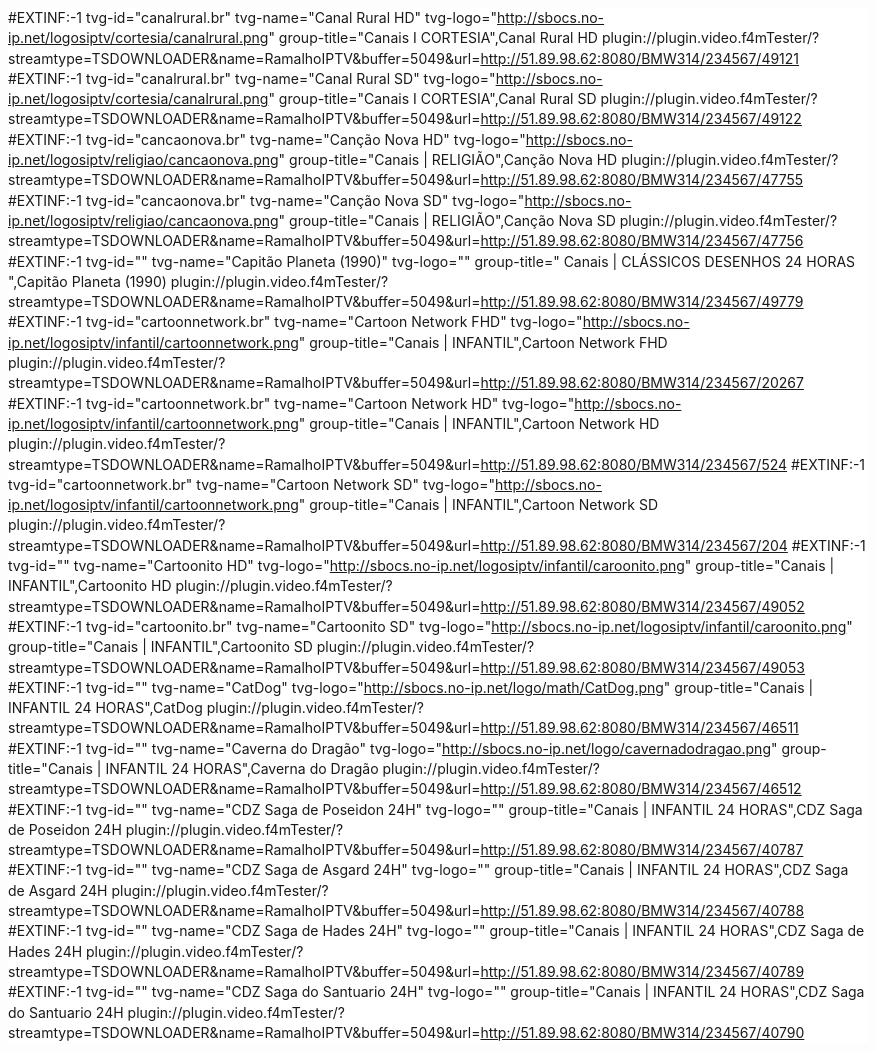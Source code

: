 #EXTINF:-1 tvg-id="canalrural.br" tvg-name="Canal Rural HD" tvg-logo="http://sbocs.no-ip.net/logosiptv/cortesia/canalrural.png" group-title="Canais I CORTESIA",Canal Rural HD
plugin://plugin.video.f4mTester/?streamtype=TSDOWNLOADER&amp;name=RamalhoIPTV&amp;buffer=5049&amp;url=http://51.89.98.62:8080/BMW314/234567/49121
#EXTINF:-1 tvg-id="canalrural.br" tvg-name="Canal Rural SD" tvg-logo="http://sbocs.no-ip.net/logosiptv/cortesia/canalrural.png" group-title="Canais I CORTESIA",Canal Rural SD
plugin://plugin.video.f4mTester/?streamtype=TSDOWNLOADER&amp;name=RamalhoIPTV&amp;buffer=5049&amp;url=http://51.89.98.62:8080/BMW314/234567/49122
#EXTINF:-1 tvg-id="cancaonova.br" tvg-name="Canção Nova HD" tvg-logo="http://sbocs.no-ip.net/logosiptv/religiao/cancaonova.png" group-title="Canais | RELIGIÃO",Canção Nova HD
plugin://plugin.video.f4mTester/?streamtype=TSDOWNLOADER&amp;name=RamalhoIPTV&amp;buffer=5049&amp;url=http://51.89.98.62:8080/BMW314/234567/47755
#EXTINF:-1 tvg-id="cancaonova.br" tvg-name="Canção Nova SD" tvg-logo="http://sbocs.no-ip.net/logosiptv/religiao/cancaonova.png" group-title="Canais | RELIGIÃO",Canção Nova SD
plugin://plugin.video.f4mTester/?streamtype=TSDOWNLOADER&amp;name=RamalhoIPTV&amp;buffer=5049&amp;url=http://51.89.98.62:8080/BMW314/234567/47756
#EXTINF:-1 tvg-id="" tvg-name="Capitão Planeta (1990)" tvg-logo="" group-title=" Canais | CLÁSSICOS DESENHOS 24 HORAS ",Capitão Planeta (1990)
plugin://plugin.video.f4mTester/?streamtype=TSDOWNLOADER&amp;name=RamalhoIPTV&amp;buffer=5049&amp;url=http://51.89.98.62:8080/BMW314/234567/49779
#EXTINF:-1 tvg-id="cartoonnetwork.br" tvg-name="Cartoon Network FHD" tvg-logo="http://sbocs.no-ip.net/logosiptv/infantil/cartoonnetwork.png" group-title="Canais | INFANTIL",Cartoon Network FHD
plugin://plugin.video.f4mTester/?streamtype=TSDOWNLOADER&amp;name=RamalhoIPTV&amp;buffer=5049&amp;url=http://51.89.98.62:8080/BMW314/234567/20267
#EXTINF:-1 tvg-id="cartoonnetwork.br" tvg-name="Cartoon Network HD" tvg-logo="http://sbocs.no-ip.net/logosiptv/infantil/cartoonnetwork.png" group-title="Canais | INFANTIL",Cartoon Network HD
plugin://plugin.video.f4mTester/?streamtype=TSDOWNLOADER&amp;name=RamalhoIPTV&amp;buffer=5049&amp;url=http://51.89.98.62:8080/BMW314/234567/524
#EXTINF:-1 tvg-id="cartoonnetwork.br" tvg-name="Cartoon Network SD" tvg-logo="http://sbocs.no-ip.net/logosiptv/infantil/cartoonnetwork.png" group-title="Canais | INFANTIL",Cartoon Network SD
plugin://plugin.video.f4mTester/?streamtype=TSDOWNLOADER&amp;name=RamalhoIPTV&amp;buffer=5049&amp;url=http://51.89.98.62:8080/BMW314/234567/204
#EXTINF:-1 tvg-id="" tvg-name="Cartoonito HD" tvg-logo="http://sbocs.no-ip.net/logosiptv/infantil/caroonito.png" group-title="Canais | INFANTIL",Cartoonito HD
plugin://plugin.video.f4mTester/?streamtype=TSDOWNLOADER&amp;name=RamalhoIPTV&amp;buffer=5049&amp;url=http://51.89.98.62:8080/BMW314/234567/49052
#EXTINF:-1 tvg-id="cartoonito.br" tvg-name="Cartoonito SD" tvg-logo="http://sbocs.no-ip.net/logosiptv/infantil/caroonito.png" group-title="Canais | INFANTIL",Cartoonito SD
plugin://plugin.video.f4mTester/?streamtype=TSDOWNLOADER&amp;name=RamalhoIPTV&amp;buffer=5049&amp;url=http://51.89.98.62:8080/BMW314/234567/49053
#EXTINF:-1 tvg-id="" tvg-name="CatDog" tvg-logo="http://sbocs.no-ip.net/logo/math/CatDog.png" group-title="Canais | INFANTIL 24 HORAS",CatDog
plugin://plugin.video.f4mTester/?streamtype=TSDOWNLOADER&amp;name=RamalhoIPTV&amp;buffer=5049&amp;url=http://51.89.98.62:8080/BMW314/234567/46511
#EXTINF:-1 tvg-id="" tvg-name="Caverna do Dragão" tvg-logo="http://sbocs.no-ip.net/logo/cavernadodragao.png" group-title="Canais | INFANTIL 24 HORAS",Caverna do Dragão
plugin://plugin.video.f4mTester/?streamtype=TSDOWNLOADER&amp;name=RamalhoIPTV&amp;buffer=5049&amp;url=http://51.89.98.62:8080/BMW314/234567/46512
#EXTINF:-1 tvg-id="" tvg-name="CDZ  Saga de Poseidon 24H" tvg-logo="" group-title="Canais | INFANTIL 24 HORAS",CDZ  Saga de Poseidon 24H
plugin://plugin.video.f4mTester/?streamtype=TSDOWNLOADER&amp;name=RamalhoIPTV&amp;buffer=5049&amp;url=http://51.89.98.62:8080/BMW314/234567/40787
#EXTINF:-1 tvg-id="" tvg-name="CDZ Saga de Asgard 24H" tvg-logo="" group-title="Canais | INFANTIL 24 HORAS",CDZ Saga de Asgard 24H
plugin://plugin.video.f4mTester/?streamtype=TSDOWNLOADER&amp;name=RamalhoIPTV&amp;buffer=5049&amp;url=http://51.89.98.62:8080/BMW314/234567/40788
#EXTINF:-1 tvg-id="" tvg-name="CDZ Saga de Hades 24H" tvg-logo="" group-title="Canais | INFANTIL 24 HORAS",CDZ Saga de Hades 24H
plugin://plugin.video.f4mTester/?streamtype=TSDOWNLOADER&amp;name=RamalhoIPTV&amp;buffer=5049&amp;url=http://51.89.98.62:8080/BMW314/234567/40789
#EXTINF:-1 tvg-id="" tvg-name="CDZ Saga do Santuario  24H" tvg-logo="" group-title="Canais | INFANTIL 24 HORAS",CDZ Saga do Santuario  24H
plugin://plugin.video.f4mTester/?streamtype=TSDOWNLOADER&amp;name=RamalhoIPTV&amp;buffer=5049&amp;url=http://51.89.98.62:8080/BMW314/234567/40790